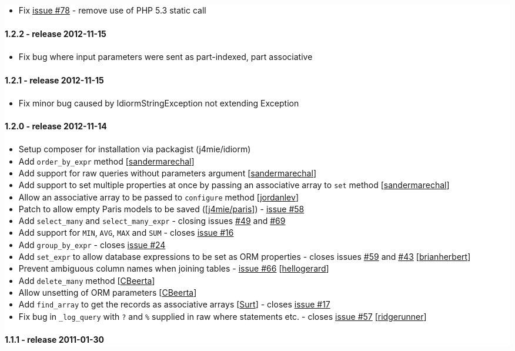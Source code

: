 <ul>
<li>Fix <a href="https://github.com/j4mie/idiorm/issues/78">issue #78</a> - remove use of PHP 5.3 static call</li>
</ul><h4>
<a name="122---release-2012-11-15" class="anchor" href="#122---release-2012-11-15"><span class="octicon octicon-link"></span></a>1.2.2 - release 2012-11-15</h4>

<ul>
<li>Fix bug where input parameters were sent as part-indexed, part associative</li>
</ul><h4>
<a name="121---release-2012-11-15" class="anchor" href="#121---release-2012-11-15"><span class="octicon octicon-link"></span></a>1.2.1 - release 2012-11-15</h4>

<ul>
<li>Fix minor bug caused by IdiormStringException not extending Exception</li>
</ul><h4>
<a name="120---release-2012-11-14" class="anchor" href="#120---release-2012-11-14"><span class="octicon octicon-link"></span></a>1.2.0 - release 2012-11-14</h4>

<ul>
<li>Setup composer for installation via packagist (j4mie/idiorm)</li>
<li>Add <code>order_by_expr</code> method [<a href="http://github.com/sandermarechal">sandermarechal</a>]</li>
<li>Add support for raw queries without parameters argument [<a href="http://github.com/sandermarechal">sandermarechal</a>]</li>
<li>Add support to set multiple properties at once by passing an associative array to <code>set</code> method [<a href="http://github.com/sandermarechal">sandermarechal</a>]</li>
<li>Allow an associative array to be passed to <code>configure</code> method [<a href="http://github.com/jordanlev">jordanlev</a>]</li>
<li>Patch to allow empty Paris models to be saved ([<a href="http://github.com/j4mie/paris">j4mie/paris</a>]) - <a href="https://github.com/j4mie/idiorm/issues/58">issue #58</a>
</li>
<li>Add <code>select_many</code> and <code>select_many_expr</code> - closing issues <a href="https://github.com/j4mie/idiorm/issues/49">#49</a> and <a href="https://github.com/j4mie/idiorm/issues/69">#69</a>
</li>
<li>Add support for <code>MIN</code>, <code>AVG</code>, <code>MAX</code> and <code>SUM</code> - closes <a href="https://github.com/j4mie/idiorm/issues/16">issue #16</a>
</li>
<li>Add <code>group_by_expr</code> - closes <a href="https://github.com/j4mie/idiorm/issues/24">issue #24</a>
</li>
<li>Add <code>set_expr</code> to allow database expressions to be set as ORM properties - closes issues <a href="https://github.com/j4mie/idiorm/issues/59">#59</a> and <a href="https://github.com/j4mie/idiorm/issues/43">#43</a> [<a href="https://github.com/brianherbert">brianherbert</a>]</li>
<li>Prevent ambiguous column names when joining tables - <a href="https://github.com/j4mie/idiorm/issues/66">issue #66</a> [<a href="https://github.com/hellogerard">hellogerard</a>]</li>
<li>Add <code>delete_many</code> method [<a href="https://github.com/CBeerta">CBeerta</a>]</li>
<li>Allow unsetting of ORM parameters [<a href="https://github.com/CBeerta">CBeerta</a>]</li>
<li>Add <code>find_array</code> to get the records as associative arrays [<a href="https://github.com/Surt">Surt</a>] - closes <a href="https://github.com/j4mie/idiorm/issues/17">issue #17</a>
</li>
<li>Fix bug in <code>_log_query</code> with <code>?</code> and <code>%</code> supplied in raw where statements etc. - closes <a href="https://github.com/j4mie/idiorm/issues/57">issue #57</a> [<a href="https://github.com/ridgerunner">ridgerunner</a>]</li>
</ul><h4>
<a name="111---release-2011-01-30" class="anchor" href="#111---release-2011-01-30"><span class="octicon octicon-link"></span></a>1.1.1 - release 2011-01-30</h4>
